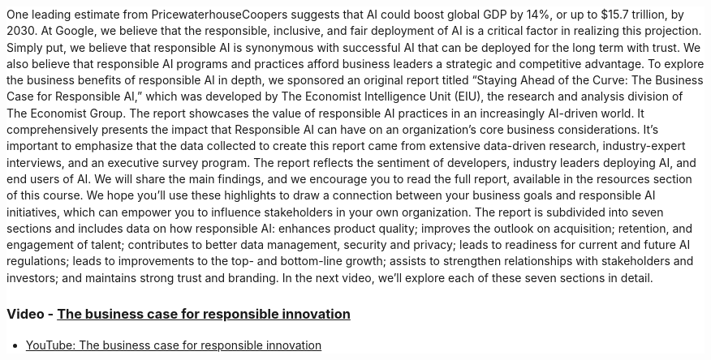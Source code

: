 One leading estimate from PricewaterhouseCoopers suggests that AI could boost global GDP by 14%, or up to $15.7 trillion, by 2030. At Google, we believe that the responsible, inclusive, and fair deployment of AI is a critical factor in realizing this projection. Simply put, we believe that responsible AI is synonymous with successful AI that can be deployed for the long term with trust. We also believe that responsible AI programs and practices afford business leaders a strategic and competitive advantage. To explore the business benefits of responsible AI in depth, we sponsored an original report titled “Staying Ahead of the Curve: The Business Case for Responsible AI,” which was developed by The Economist Intelligence Unit (EIU), the research and analysis division of The Economist Group. The report showcases the value of responsible AI practices in an increasingly AI-driven world. It comprehensively presents the impact that Responsible AI can have on an organization’s core business considerations. It’s important to emphasize that the data collected to create this report came from extensive data-driven research, industry-expert interviews, and an executive survey program. The report reflects the sentiment of developers, industry leaders deploying AI, and end users of AI. We will share the main findings, and we encourage you to read the full report, available in the resources section of this course. We hope you’ll use these highlights to draw a connection between your business goals and responsible AI initiatives, which can empower you to influence stakeholders in your own organization. The report is subdivided into seven sections and includes data on how responsible AI: enhances product quality; improves the outlook on acquisition; retention, and engagement of talent; contributes to better data management, security and privacy; leads to readiness for current and future AI regulations; leads to improvements to the top- and bottom-line growth; assists to strengthen relationships with stakeholders and investors; and maintains strong trust and branding. In the next video, we’ll explore each of these seven sections in detail.

### Video - [The business case for responsible innovation](https://www.cloudskillsboost.google/course_templates/388/video/513320)

* [YouTube: The business case for responsible innovation](https://www.youtube.com/watch?v=_QAdpeR8teU)
